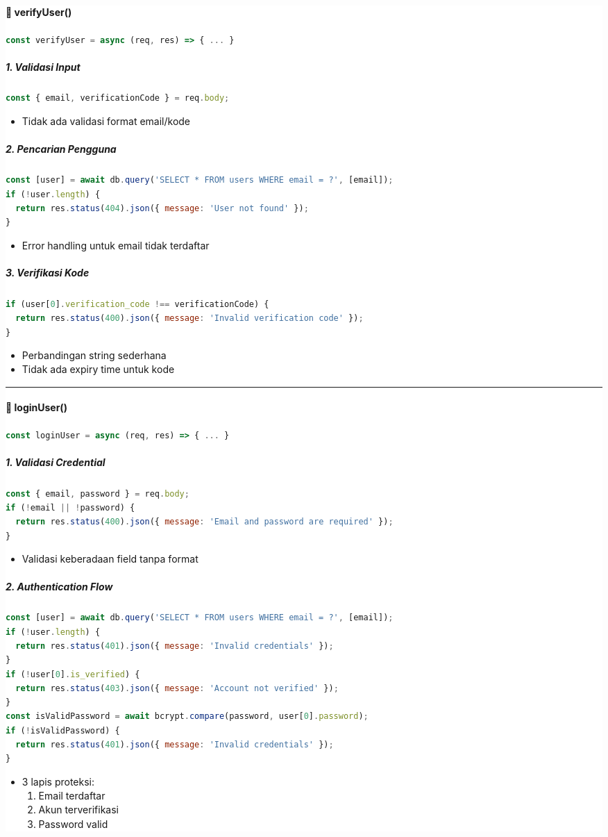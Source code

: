 #### 🔑 verifyUser()
```javascript
const verifyUser = async (req, res) => { ... }
```

##### 1. **Validasi Input**
```javascript
const { email, verificationCode } = req.body;
```
- Tidak ada validasi format email/kode

##### 2. **Pencarian Pengguna**
```javascript
const [user] = await db.query('SELECT * FROM users WHERE email = ?', [email]);
if (!user.length) {
  return res.status(404).json({ message: 'User not found' });
}
```
- Error handling untuk email tidak terdaftar

##### 3. **Verifikasi Kode**
```javascript
if (user[0].verification_code !== verificationCode) {
  return res.status(400).json({ message: 'Invalid verification code' });
}
```
- Perbandingan string sederhana
- Tidak ada expiry time untuk kode

---

#### 🔐 loginUser()
```javascript
const loginUser = async (req, res) => { ... }
```

##### 1. **Validasi Credential**
```javascript
const { email, password } = req.body;
if (!email || !password) {
  return res.status(400).json({ message: 'Email and password are required' });
}
```
- Validasi keberadaan field tanpa format

##### 2. **Authentication Flow**
```javascript
const [user] = await db.query('SELECT * FROM users WHERE email = ?', [email]);
if (!user.length) {
  return res.status(401).json({ message: 'Invalid credentials' });
}
if (!user[0].is_verified) {
  return res.status(403).json({ message: 'Account not verified' });
}
const isValidPassword = await bcrypt.compare(password, user[0].password);
if (!isValidPassword) {
  return res.status(401).json({ message: 'Invalid credentials' });
}
```
- 3 lapis proteksi:
  1. Email terdaftar
  2. Akun terverifikasi
  3. Password valid
